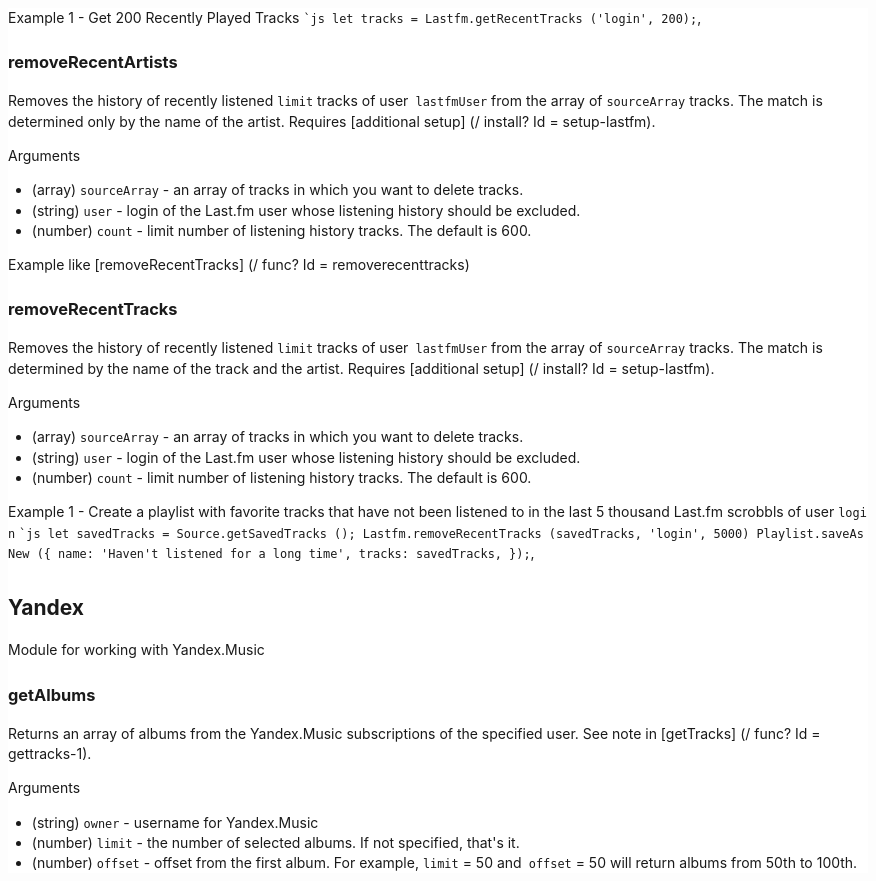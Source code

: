 Example 1 - Get 200 Recently Played Tracks
`` `js
let tracks = Lastfm.getRecentTracks ('login', 200);
``,

### removeRecentArtists
Removes the history of recently listened `limit` tracks of user` lastfmUser` from the array of `sourceArray` tracks. The match is determined only by the name of the artist. Requires [additional setup] (/ install? Id = setup-lastfm).

Arguments
- (array) `sourceArray` - an array of tracks in which you want to delete tracks.
- (string) `user` - login of the Last.fm user whose listening history should be excluded.
- (number) `count` - limit number of listening history tracks. The default is 600.

Example like [removeRecentTracks] (/ func? Id = removerecenttracks)

### removeRecentTracks

Removes the history of recently listened `limit` tracks of user` lastfmUser` from the array of `sourceArray` tracks. The match is determined by the name of the track and the artist. Requires [additional setup] (/ install? Id = setup-lastfm).

Arguments
- (array) `sourceArray` - an array of tracks in which you want to delete tracks.
- (string) `user` - login of the Last.fm user whose listening history should be excluded.
- (number) `count` - limit number of listening history tracks. The default is 600.

Example 1 - Create a playlist with favorite tracks that have not been listened to in the last 5 thousand Last.fm scrobbls of user `login`
`` `js
let savedTracks = Source.getSavedTracks ();
Lastfm.removeRecentTracks (savedTracks, 'login', 5000)
Playlist.saveAsNew ({
 name: 'Haven't listened for a long time',
 tracks: savedTracks,
});
``,

## Yandex

Module for working with Yandex.Music

### getAlbums

Returns an array of albums from the Yandex.Music subscriptions of the specified user. See note in [getTracks] (/ func? Id = gettracks-1).

Arguments
- (string) `owner` - username for Yandex.Music
- (number) `limit` - the number of selected albums. If not specified, that's it.
- (number) `offset` - offset from the first album. For example, `limit` = 50 and` offset` = 50 will return albums from 50th to 100th.
